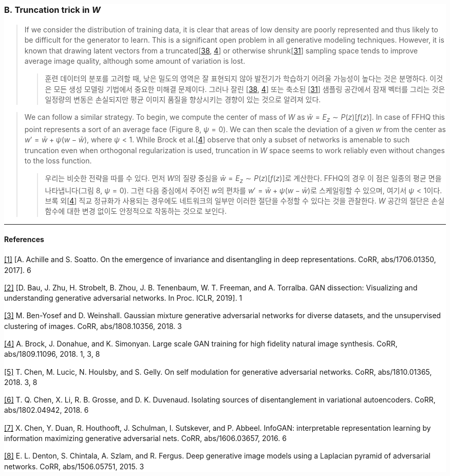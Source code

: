 ### $\mathbf{B.\;Truncation\;trick\;in}\;W$

> If we consider the distribution of training data, it is clear that areas of low density are poorly represented and thus likely to be difficult for the generator to learn. This is a significant open problem in all generative modeling techniques. However, it is known that drawing latent vectors from a truncated[<a href="#footnote_38_1" name="footnote_38_2">38</a>, <a href="#footnote_4_1" name="footnote_4_2">4</a>] or otherwise shrunk[<a href="#footnote_31_1" name="footnote_31_2">31</a>] sampling space tends to improve average image quality, although some amount of variation is lost.
>> 훈련 데이터의 분포를 고려할 때, 낮은 밀도의 영역은 잘 표현되지 않아 발전기가 학습하기 어려울 가능성이 높다는 것은 분명하다. 이것은 모든 생성 모델링 기법에서 중요한 미해결 문제이다. 그러나 잘린 [<a href="#footnote_38_1" name="footnote_38_2">38</a>, <a href="#footnote_4_1" name="footnote_4_2">4</a>] 또는 축소된 [<a href="#footnote_31_1" name="footnote_31_2">31</a>] 샘플링 공간에서 잠재 벡터를 그리는 것은 일정량의 변동은 손실되지만 평균 이미지 품질을 향상시키는 경향이 있는 것으로 알려져 있다.

> We can follow a similar strategy. To begin, we compute the center of mass of $W$ as $\bar{w}=E_{z}\sim{P(z)}[f(z)]$. In case of FFHQ this point represents a sort of an average face (Figure 8, $\psi{}=0$). We can then scale the deviation of a given $w$ from the center as $w'=\bar{w}+\psi{}(w-\bar{w})$, where $\psi<1$. While Brock et al.[<a href="#footnote_4_1" name="footnote_4_2">4</a>] observe that only a subset of networks is amenable to such truncation even when orthogonal regularization is used, truncation in $W$ space seems to work reliably even without changes to the loss function.
>> 우리는 비슷한 전략을 따를 수 있다. 먼저 $W$의 질량 중심을 $\bar{w}=E_{z}\sim{P(z)}[f(z)]$로 계산한다. FFHQ의 경우 이 점은 일종의 평균 면을 나타냅니다(그림 8, $\psi{}=0$). 그런 다음 중심에서 주어진 $w$의 편차를 $w'=\bar{w}+\psi{}(w-\bar{w})$로 스케일링할 수 있으며, 여기서 $\psi<1$이다. 브록 외[<a href="#footnote_4_1" name="footnote_4_2">4</a>] 직교 정규화가 사용되는 경우에도 네트워크의 일부만 이러한 절단을 수정할 수 있다는 것을 관찰한다. $W$ 공간의 절단은 손실 함수에 대한 변경 없이도 안정적으로 작동하는 것으로 보인다.

---

#### $\mathbf{References}$

<a href="#footnote_1_2" name="footnote_1_1">[1]</a> [A. Achille and S. Soatto. On the emergence of invariance and disentangling in deep representations. CoRR, abs/1706.01350, 2017]. 6

<a href="#footnote_2_2" name="footnote_2_1">[2]</a> [D. Bau, J. Zhu, H. Strobelt, B. Zhou, J. B. Tenenbaum, W. T. Freeman, and A. Torralba. GAN dissection: Visualizing and understanding generative adversarial networks. In Proc. ICLR, 2019]. 1

<a href="#footnote_3_2" name="footnote_3_1">[3]</a>  M. Ben-Yosef and D. Weinshall. Gaussian mixture generative adversarial networks for diverse datasets, and the unsupervised clustering of images. CoRR, abs/1808.10356, 2018. 3

<a href="#footnote_4_2" name="footnote_4_1">[4]</a> A. Brock, J. Donahue, and K. Simonyan. Large scale GAN training for high fidelity natural image synthesis. CoRR, abs/1809.11096, 2018. 1, 3, 8

<a href="#footnote_5_2" name="footnote_5_1">[5]</a> T. Chen, M. Lucic, N. Houlsby, and S. Gelly. On self modulation for generative adversarial networks. CoRR, abs/1810.01365, 2018. 3, 8

<a href="#footnote_6_2" name="footnote_6_1">[6]</a> T. Q. Chen, X. Li, R. B. Grosse, and D. K. Duvenaud. Isolating sources of disentanglement in variational autoencoders. CoRR, abs/1802.04942, 2018. 6

<a href="#footnote_7_2" name="footnote_7_1">[7]</a> X. Chen, Y. Duan, R. Houthooft, J. Schulman, I. Sutskever, and P. Abbeel. InfoGAN: interpretable representation learning by information maximizing generative adversarial nets. CoRR, abs/1606.03657, 2016. 6

<a href="#footnote_8_2" name="footnote_8_1">[8]</a> E. L. Denton, S. Chintala, A. Szlam, and R. Fergus. Deep generative image models using a Laplacian pyramid of adversarial networks. CoRR, abs/1506.05751, 2015. 3
